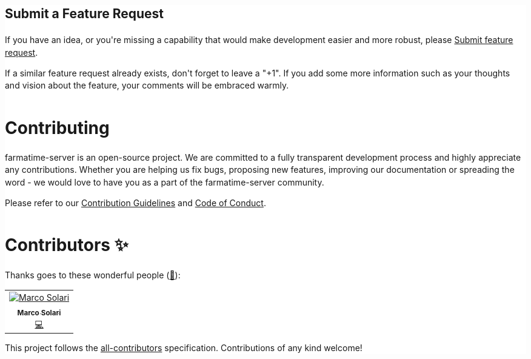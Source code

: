 
## Submit a Feature Request

If you have an idea, or you're missing a capability that would make development easier and more robust, please [Submit feature request](https://github.com/farmatime-server/farmatime-server/issues/new?assignees=&labels=type%3A+feature+request&template=feature.yml).

If a similar feature request already exists, don't forget to leave a "+1".
If you add some more information such as your thoughts and vision about the feature, your comments will be embraced warmly.


# Contributing

farmatime-server is an open-source project. We are committed to a fully transparent development process and highly appreciate any contributions. Whether you are helping us fix bugs, proposing new features, improving our documentation or spreading the word - we would love to have you as a part of the farmatime-server community.

Please refer to our [Contribution Guidelines](./CONTRIBUTING.md) and [Code of Conduct](./CODE_OF_CONDUCT.md).


# Contributors ✨

Thanks goes to these wonderful people ([:hugs:](https://allcontributors.org/docs/en/emoji-key)):




<table>
  <tbody>
    <tr>
      <td align="center"><a href="https://github.com/marcolino"><img src="https://avatars.githubusercontent.com/u/849127?v=4?s=100" width="100px;" alt="Marco Solari"/><br /><sub><b>Marco Solari</b></sub></a><br /><a href="https://github.com/marcolino/farmatime-server/commits?author=marcolino" title="Code">💻</a></td>
    </tr>
  </tbody>
</table>






This project follows the [all-contributors](https://github.com/all-contributors/all-contributors) specification. Contributions of any kind welcome!
